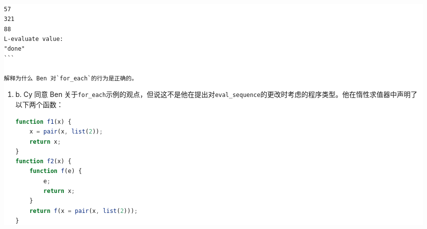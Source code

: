     57
    321
    88
    L-evaluate value:
    "done"
    ```

    解释为什么 Ben 对`for_each`的行为是正确的。

1.  b. Cy 同意 Ben 关于`for_each`示例的观点，但说这不是他在提出对`eval_sequence`的更改时考虑的程序类型。他在惰性求值器中声明了以下两个函数：

    ```js
    function f1(x) {
        x = pair(x, list(2));
        return x;
    }
    function f2(x) {
        function f(e) { 
            e;
            return x;
        }
        return f(x = pair(x, list(2)));
    }
    ```

